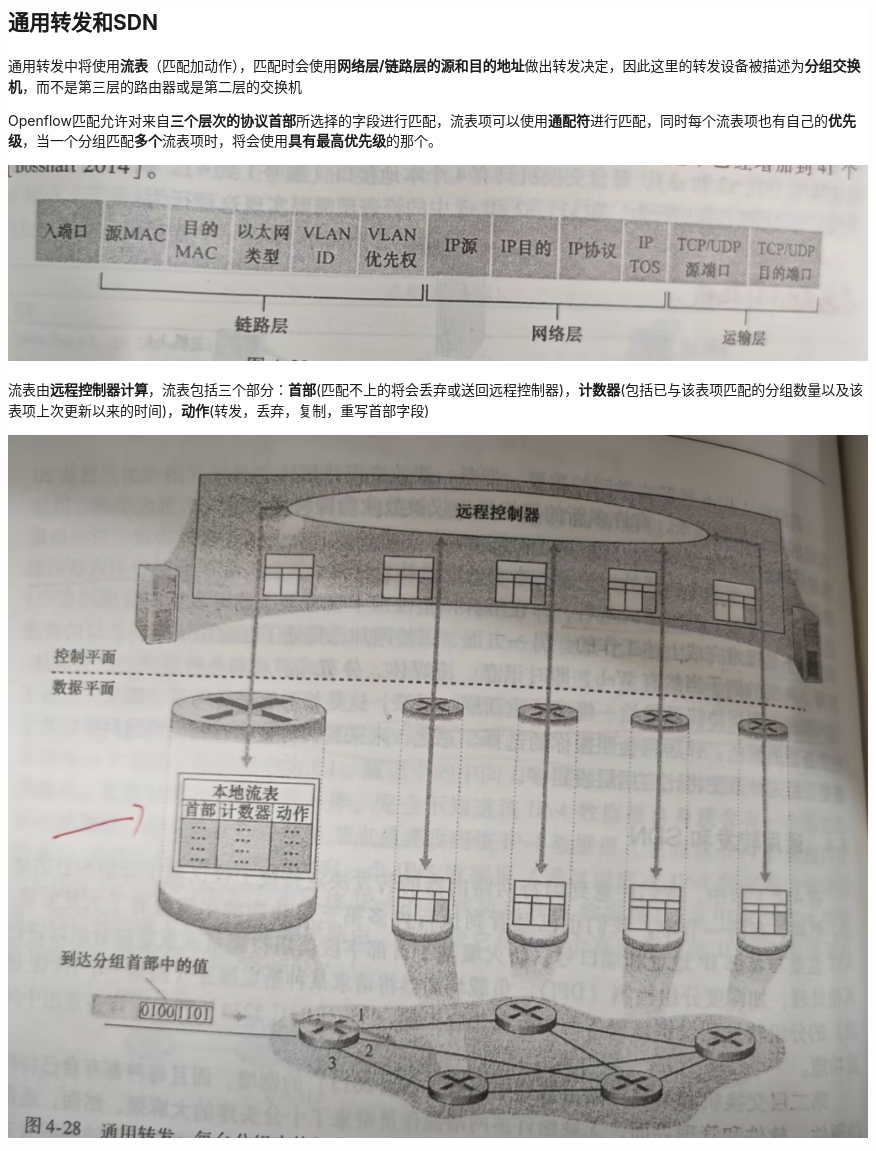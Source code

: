 ## 通用转发和SDN

通用转发中将使用**流表**（匹配加动作），匹配时会使用**网络层/链路层的源和目的地址**做出转发决定，因此这里的转发设备被描述为**分组交换机**，而不是第三层的路由器或是第二层的交换机

Openflow匹配允许对来自**三个层次的协议首部**所选择的字段进行匹配，流表项可以使用**通配符**进行匹配，同时每个流表项也有自己的**优先级**，当一个分组匹配**多个**流表项时，将会使用**具有最高优先级**的那个。

![image-20241116151209882](./assets/image-20241116151209882-1747618854187-74.png)

流表由**远程控制器计算**，流表包括三个部分：**首部**(匹配不上的将会丢弃或送回远程控制器)，**计数器**(包括已与该表项匹配的分组数量以及该表项上次更新以来的时间)，**动作**(转发，丢弃，复制，重写首部字段)

![image-20241116151225923](./assets/image-20241116151225923-1747618854187-75.png)

